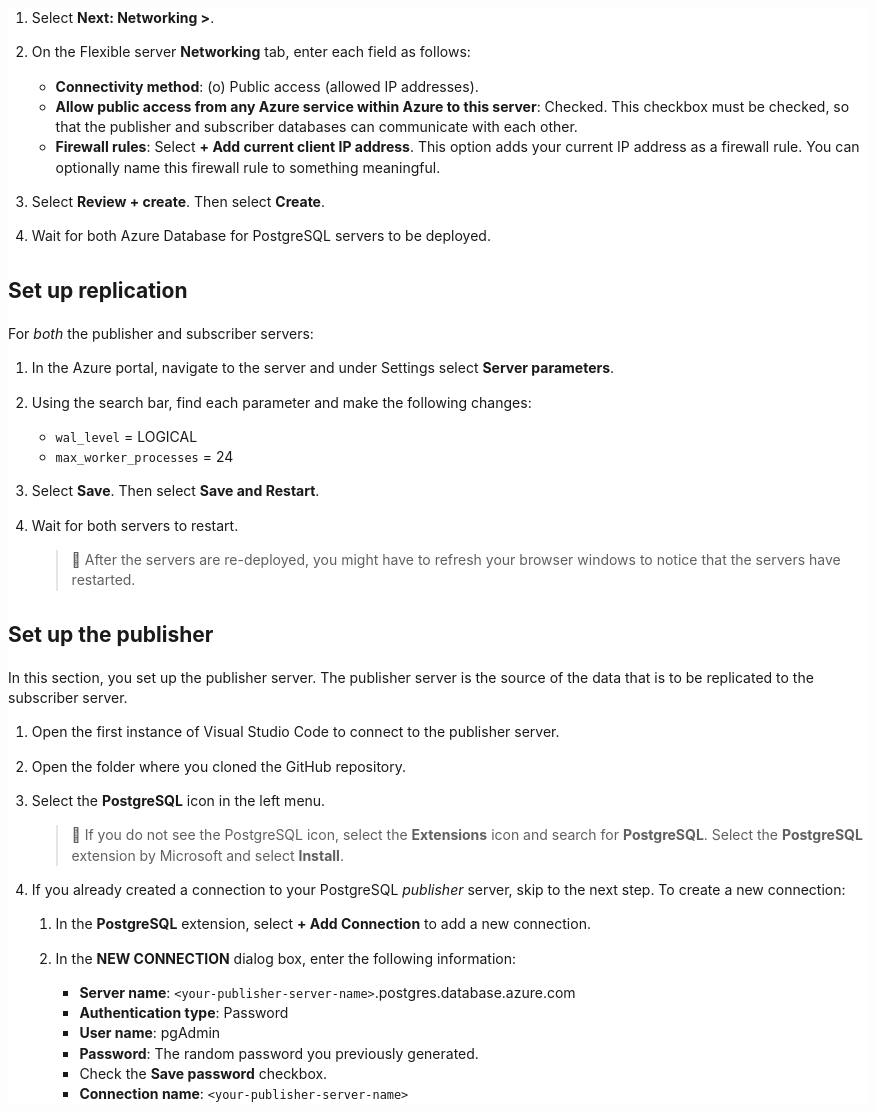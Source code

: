 1. Select **Next: Networking >**.

1. On the Flexible server **Networking** tab, enter each field as follows:
    - **Connectivity method**: (o) Public access (allowed IP addresses).
    - **Allow public access from any Azure service within Azure to this server**: Checked. This checkbox must be checked, so that the publisher and subscriber databases can communicate with each other.
    - **Firewall rules**: Select **+ Add current client IP address**. This option adds your current IP address as a firewall rule. You can optionally name this firewall rule to something meaningful.

1. Select **Review + create**. Then select **Create**.

1. Wait for both Azure Database for PostgreSQL servers to be deployed.

## Set up replication

For *both* the publisher and subscriber servers:

1. In the Azure portal, navigate to the server and under Settings select **Server parameters**.

1. Using the search bar, find each parameter and make the following changes:
    - `wal_level` = LOGICAL
    - `max_worker_processes` = 24

1. Select **Save**. Then select **Save and Restart**.

1. Wait for both servers to restart.

    > &#128221; After the servers are re-deployed, you might have to refresh your browser windows to notice that the servers have restarted.

## Set up the publisher

In this section, you set up the publisher server. The publisher server is the source of the data that is to be replicated to the subscriber server.

1. Open the first instance of Visual Studio Code to connect to the publisher server.

1. Open the folder where you cloned the GitHub repository.

1. Select the **PostgreSQL** icon in the left menu.

    > &#128221; If you do not see the PostgreSQL icon, select the **Extensions** icon and search for **PostgreSQL**. Select the **PostgreSQL** extension by Microsoft and select **Install**.

1. If you already created a connection to your PostgreSQL *publisher* server, skip to the next step. To create a new connection:

    1. In the **PostgreSQL** extension, select **+ Add Connection** to add a new connection.

    1. In the **NEW CONNECTION** dialog box, enter the following information:

        - **Server name**: `<your-publisher-server-name>`.postgres.database.azure.com
        - **Authentication type**: Password
        - **User name**: pgAdmin
        - **Password**: The random password you previously generated.
        - Check the **Save password** checkbox.
        - **Connection name**: `<your-publisher-server-name>`
